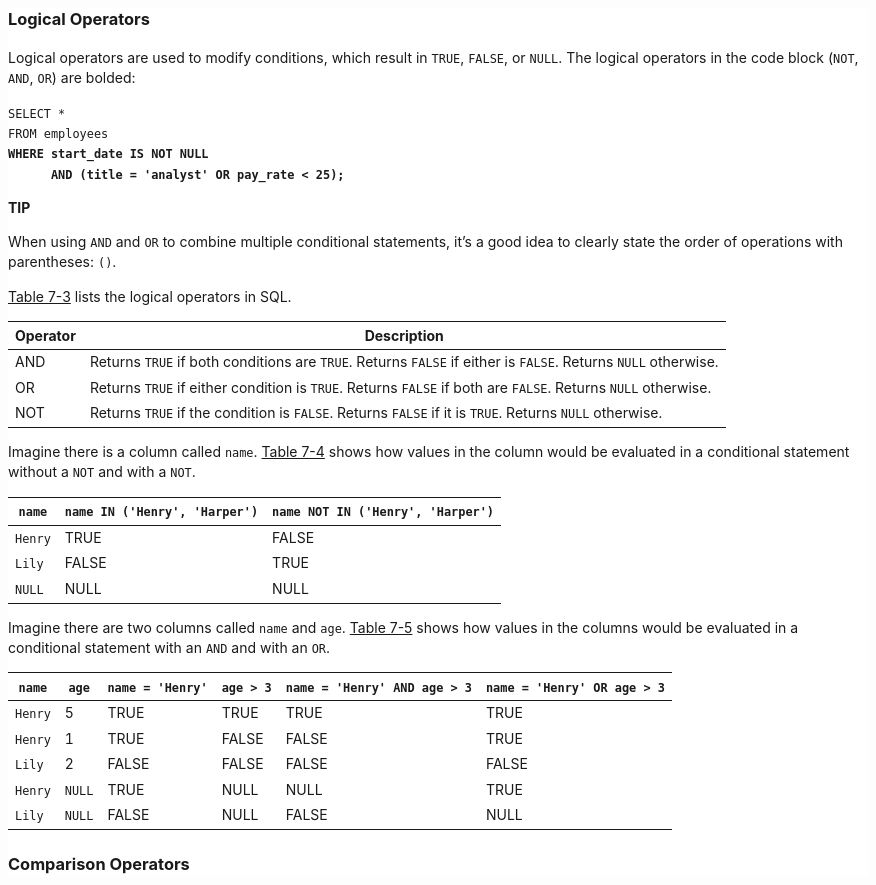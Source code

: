 ### Logical Operators

Logical operators are used to modify conditions, which result in `TRUE`, `FALSE`, or `NULL`. The logical operators in the code block (`NOT`, `AND`, `OR`) are bolded:

<pre><code>SELECT *
FROM employees
<strong>WHERE start_date IS NOT NULL
</strong><strong>      AND (title = 'analyst' OR pay_rate &#x3C; 25);
</strong></code></pre>

**TIP**

When using `AND` and `OR` to combine multiple conditional statements, it’s a good idea to clearly state the order of operations with parentheses: `()`.

[Table 7-3](https://learning.oreilly.com/library/view/sql-pocket-guide/9781492090397/ch07.html#logical\_operators\_table) lists the logical operators in SQL.

| Operator | Description                                                                                                   |
| -------- | ------------------------------------------------------------------------------------------------------------- |
| AND      | Returns `TRUE` if both conditions are `TRUE`. Returns `FALSE` if either is `FALSE`. Returns `NULL` otherwise. |
| OR       | Returns `TRUE` if either condition is `TRUE`. Returns `FALSE` if both are `FALSE`. Returns `NULL` otherwise.  |
| NOT      | Returns `TRUE` if the condition is `FALSE`. Returns `FALSE` if it is `TRUE`. Returns `NULL` otherwise.        |

Imagine there is a column called `name`. [Table 7-4](https://learning.oreilly.com/library/view/sql-pocket-guide/9781492090397/ch07.html#not\_example) shows how values in the column would be evaluated in a conditional statement without a `NOT` and with a `NOT`.

| `name`  | `name IN ('Henry', 'Harper')` | `name NOT IN ('Henry', 'Harper')` |
| ------- | ----------------------------- | --------------------------------- |
| `Henry` | TRUE                          | FALSE                             |
| `Lily`  | FALSE                         | TRUE                              |
| `NULL`  | NULL                          | NULL                              |

Imagine there are two columns called `name` and `age`. [Table 7-5](https://learning.oreilly.com/library/view/sql-pocket-guide/9781492090397/ch07.html#and\_and\_or\_example) shows how values in the columns would be evaluated in a conditional statement with an `AND` and with an `OR`.

| `name`  | `age`  | `name = 'Henry'` | `age > 3` | `name = 'Henry' AND age > 3` | `name = 'Henry' OR age > 3` |
| ------- | ------ | ---------------- | --------- | ---------------------------- | --------------------------- |
| `Henry` | 5      | TRUE             | TRUE      | TRUE                         | TRUE                        |
| `Henry` | 1      | TRUE             | FALSE     | FALSE                        | TRUE                        |
| `Lily`  | 2      | FALSE            | FALSE     | FALSE                        | FALSE                       |
| `Henry` | `NULL` | TRUE             | NULL      | NULL                         | TRUE                        |
| `Lily`  | `NULL` | FALSE            | NULL      | FALSE                        | NULL                        |

### Comparison Operators
